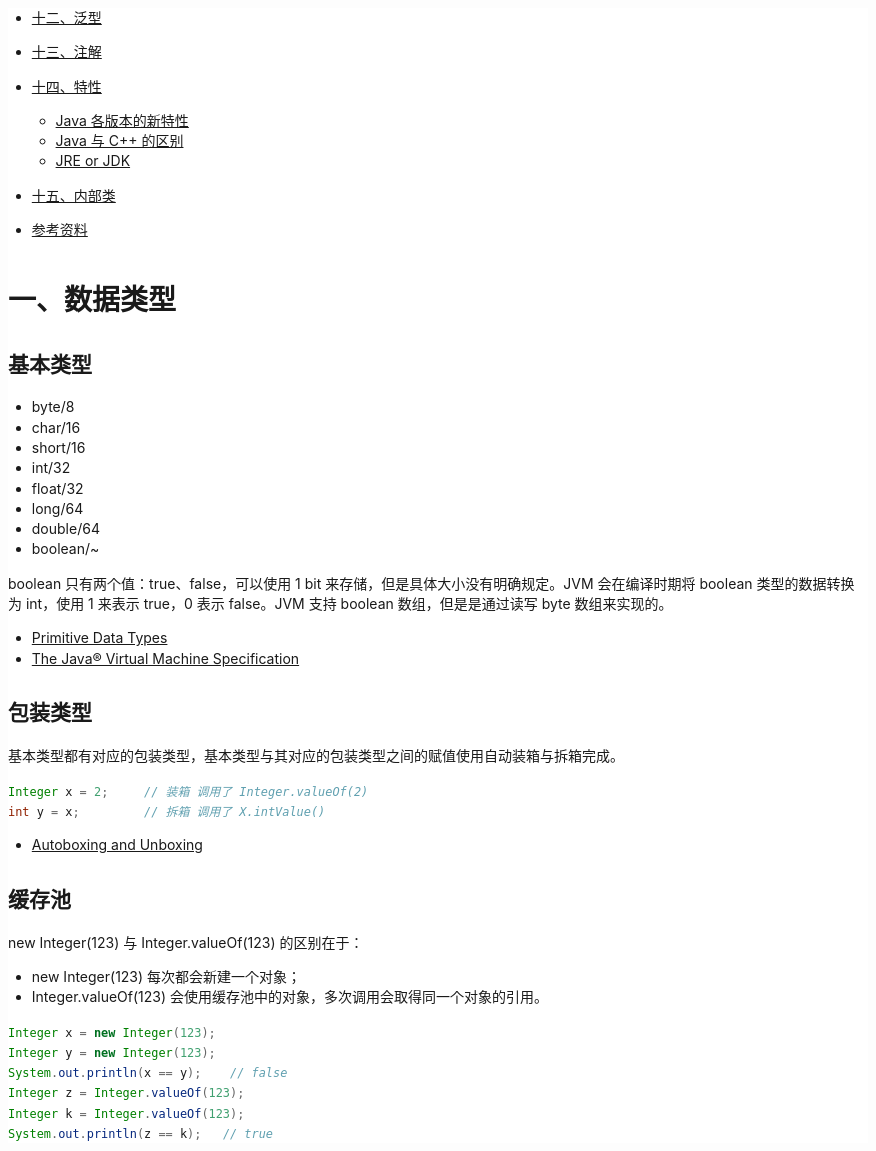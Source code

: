 * [十二、泛型](#十二泛型)

* [十三、注解](#十三注解)

* [十四、特性](#十四特性)

    * [Java 各版本的新特性](#java-各版本的新特性)
    * [Java 与 C++ 的区别](#java-与-c-的区别)
    * [JRE or JDK](#jre-or-jdk)

* [十五、内部类](#十五内部类)

* [参考资料](#参考资料)
  


# 一、数据类型

## 基本类型

- byte/8
- char/16
- short/16
- int/32
- float/32
- long/64
- double/64
- boolean/\~

boolean 只有两个值：true、false，可以使用 1 bit 来存储，但是具体大小没有明确规定。JVM 会在编译时期将 boolean 类型的数据转换为 int，使用 1 来表示 true，0 表示 false。JVM 支持 boolean 数组，但是是通过读写 byte 数组来实现的。

- [Primitive Data Types](https://docs.oracle.com/javase/tutorial/java/nutsandbolts/datatypes.html)
- [The Java® Virtual Machine Specification](https://docs.oracle.com/javase/specs/jvms/se8/jvms8.pdf)

## 包装类型

基本类型都有对应的包装类型，基本类型与其对应的包装类型之间的赋值使用自动装箱与拆箱完成。

```java
Integer x = 2;     // 装箱 调用了 Integer.valueOf(2)
int y = x;         // 拆箱 调用了 X.intValue()
```

- [Autoboxing and Unboxing](https://docs.oracle.com/javase/tutorial/java/data/autoboxing.html)

## 缓存池

new Integer(123) 与 Integer.valueOf(123) 的区别在于：

- new Integer(123) 每次都会新建一个对象；
- Integer.valueOf(123) 会使用缓存池中的对象，多次调用会取得同一个对象的引用。

```java
Integer x = new Integer(123);
Integer y = new Integer(123);
System.out.println(x == y);    // false
Integer z = Integer.valueOf(123);
Integer k = Integer.valueOf(123);
System.out.println(z == k);   // true
```
